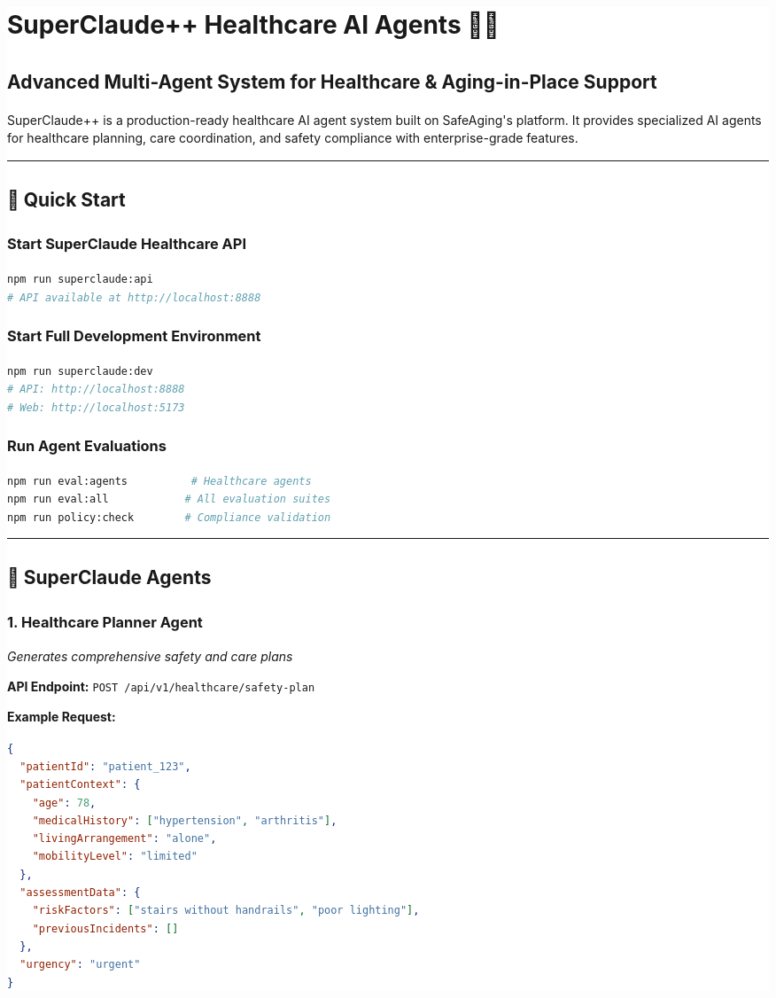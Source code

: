 # SuperClaude++ Healthcare AI Agents 🏥🤖

## Advanced Multi-Agent System for Healthcare & Aging-in-Place Support

SuperClaude++ is a production-ready healthcare AI agent system built on SafeAging's platform. It provides specialized AI agents for healthcare planning, care coordination, and safety compliance with enterprise-grade features.

---

## 🚀 **Quick Start**

### Start SuperClaude Healthcare API
```bash
npm run superclaude:api
# API available at http://localhost:8888
```

### Start Full Development Environment  
```bash
npm run superclaude:dev
# API: http://localhost:8888
# Web: http://localhost:5173
```

### Run Agent Evaluations
```bash
npm run eval:agents          # Healthcare agents
npm run eval:all            # All evaluation suites  
npm run policy:check        # Compliance validation
```

---

## 🧠 **SuperClaude Agents**

### 1. **Healthcare Planner Agent** 
*Generates comprehensive safety and care plans*

**API Endpoint:** `POST /api/v1/healthcare/safety-plan`

**Example Request:**
```json
{
  "patientId": "patient_123",
  "patientContext": {
    "age": 78,
    "medicalHistory": ["hypertension", "arthritis"],
    "livingArrangement": "alone",
    "mobilityLevel": "limited"
  },
  "assessmentData": {
    "riskFactors": ["stairs without handrails", "poor lighting"],
    "previousIncidents": []
  },
  "urgency": "urgent"
}
```
